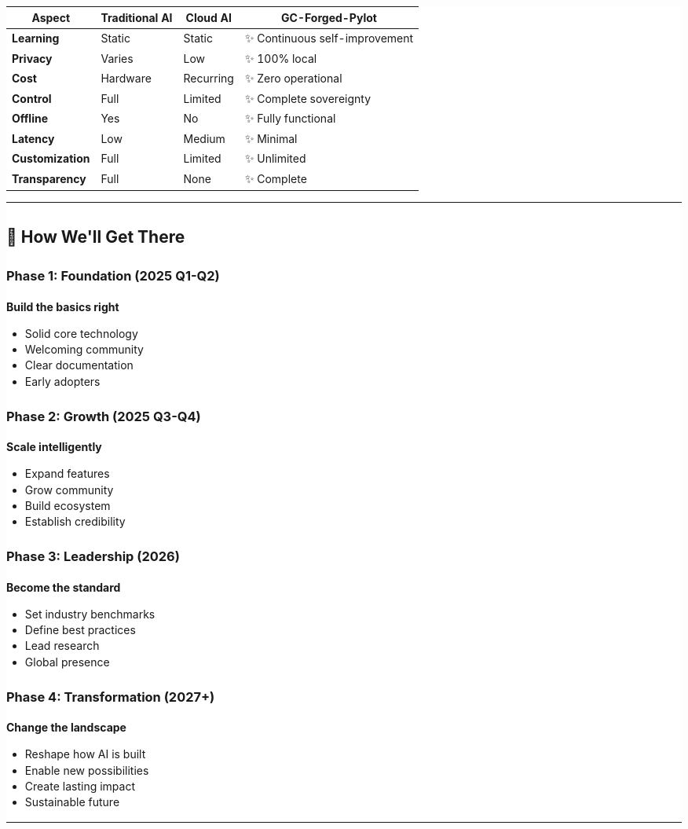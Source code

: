 | Aspect | Traditional AI | Cloud AI | **GC-Forged-Pylot** |
|--------|---------------|----------|---------------------|
| **Learning** | Static | Static | ✨ Continuous self-improvement |
| **Privacy** | Varies | Low | ✨ 100% local |
| **Cost** | Hardware | Recurring | ✨ Zero operational |
| **Control** | Full | Limited | ✨ Complete sovereignty |
| **Offline** | Yes | No | ✨ Fully functional |
| **Latency** | Low | Medium | ✨ Minimal |
| **Customization** | Full | Limited | ✨ Unlimited |
| **Transparency** | Full | None | ✨ Complete |

---

## 🌱 How We'll Get There

### Phase 1: Foundation (2025 Q1-Q2)
**Build the basics right**
- Solid core technology
- Welcoming community
- Clear documentation
- Early adopters

### Phase 2: Growth (2025 Q3-Q4)
**Scale intelligently**
- Expand features
- Grow community
- Build ecosystem
- Establish credibility

### Phase 3: Leadership (2026)
**Become the standard**
- Set industry benchmarks
- Define best practices
- Lead research
- Global presence

### Phase 4: Transformation (2027+)
**Change the landscape**
- Reshape how AI is built
- Enable new possibilities
- Create lasting impact
- Sustainable future

---
